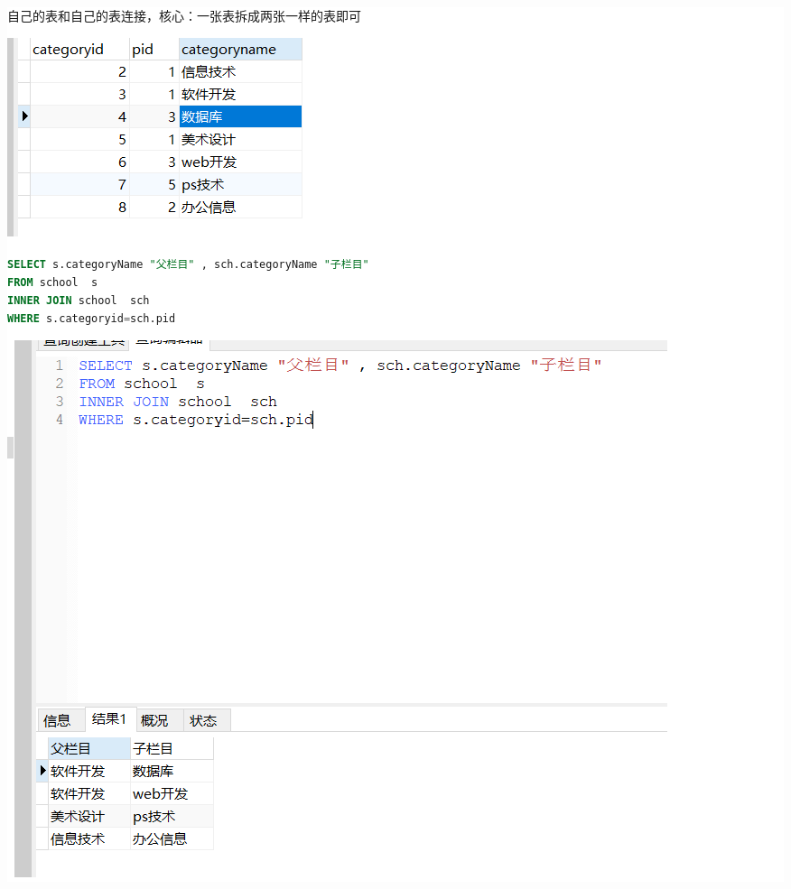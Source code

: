 

自己的表和自己的表连接，核心：一张表拆成两张一样的表即可

![image-20210318105110746](..\数据库\image-20210318105110746.png)

```sql
SELECT s.categoryName "父栏目" , sch.categoryName "子栏目" 
FROM school  s
INNER JOIN school  sch
WHERE s.categoryid=sch.pid
```

![image-20210318105237397](..\数据库\image-20210318105237397.png)
